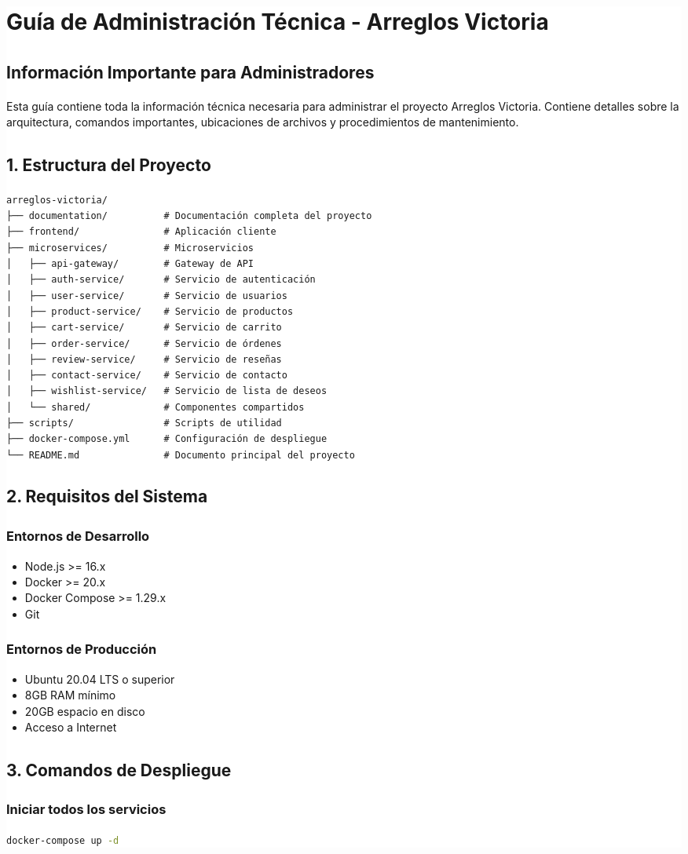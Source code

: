 # Guía de Administración Técnica - Arreglos Victoria

## Información Importante para Administradores

Esta guía contiene toda la información técnica necesaria para administrar el proyecto Arreglos Victoria. Contiene detalles sobre la arquitectura, comandos importantes, ubicaciones de archivos y procedimientos de mantenimiento.

## 1. Estructura del Proyecto

```
arreglos-victoria/
├── documentation/          # Documentación completa del proyecto
├── frontend/               # Aplicación cliente
├── microservices/          # Microservicios
│   ├── api-gateway/        # Gateway de API
│   ├── auth-service/       # Servicio de autenticación
│   ├── user-service/       # Servicio de usuarios
│   ├── product-service/    # Servicio de productos
│   ├── cart-service/       # Servicio de carrito
│   ├── order-service/      # Servicio de órdenes
│   ├── review-service/     # Servicio de reseñas
│   ├── contact-service/    # Servicio de contacto
│   ├── wishlist-service/   # Servicio de lista de deseos
│   └── shared/             # Componentes compartidos
├── scripts/                # Scripts de utilidad
├── docker-compose.yml      # Configuración de despliegue
└── README.md               # Documento principal del proyecto
```

## 2. Requisitos del Sistema

### Entornos de Desarrollo
- Node.js >= 16.x
- Docker >= 20.x
- Docker Compose >= 1.29.x
- Git

### Entornos de Producción
- Ubuntu 20.04 LTS o superior
- 8GB RAM mínimo
- 20GB espacio en disco
- Acceso a Internet

## 3. Comandos de Despliegue

### Iniciar todos los servicios
```bash
docker-compose up -d
```
